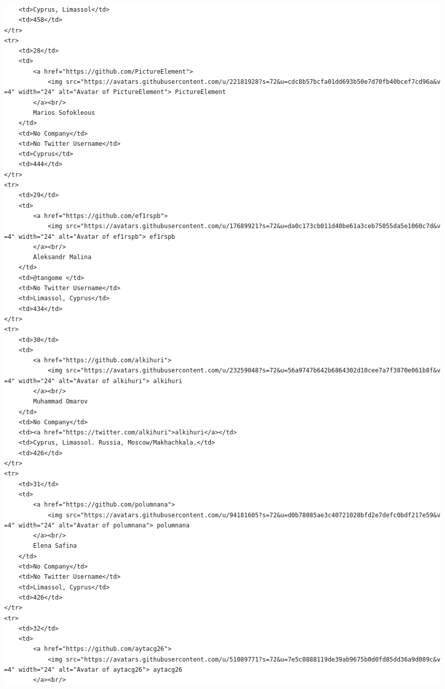 		<td>Cyprus, Limassol</td>
		<td>458</td>
	</tr>
	<tr>
		<td>28</td>
		<td>
			<a href="https://github.com/PictureElement">
				<img src="https://avatars.githubusercontent.com/u/22181928?s=72&u=cdc8b57bcfa01dd693b50e7d70fb40bcef7cd96a&v=4" width="24" alt="Avatar of PictureElement"> PictureElement
			</a><br/>
			Marios Sofokleous
		</td>
		<td>No Company</td>
		<td>No Twitter Username</td>
		<td>Cyprus</td>
		<td>444</td>
	</tr>
	<tr>
		<td>29</td>
		<td>
			<a href="https://github.com/ef1rspb">
				<img src="https://avatars.githubusercontent.com/u/17689921?s=72&u=da0c173cb011d40be61a3ceb75055da5e1060c7d&v=4" width="24" alt="Avatar of ef1rspb"> ef1rspb
			</a><br/>
			Aleksandr Malina
		</td>
		<td>@tangome </td>
		<td>No Twitter Username</td>
		<td>Limassol, Cyprus</td>
		<td>434</td>
	</tr>
	<tr>
		<td>30</td>
		<td>
			<a href="https://github.com/alkihuri">
				<img src="https://avatars.githubusercontent.com/u/23259048?s=72&u=56a9747b642b6864302d10cee7a7f3870e061b8f&v=4" width="24" alt="Avatar of alkihuri"> alkihuri
			</a><br/>
			Muhammad Omarov 
		</td>
		<td>No Company</td>
		<td><a href="https://twitter.com/alkihuri">alkihuri</a></td>
		<td>Cyprus, Limassol. Russia, Moscow/Makhachkala.</td>
		<td>426</td>
	</tr>
	<tr>
		<td>31</td>
		<td>
			<a href="https://github.com/polumnana">
				<img src="https://avatars.githubusercontent.com/u/94181605?s=72&u=d0b78085ae3c40721028bfd2e7defc0bdf217e59&v=4" width="24" alt="Avatar of polumnana"> polumnana
			</a><br/>
			Elena Safina
		</td>
		<td>No Company</td>
		<td>No Twitter Username</td>
		<td>Limassol, Cyprus</td>
		<td>426</td>
	</tr>
	<tr>
		<td>32</td>
		<td>
			<a href="https://github.com/aytacg26">
				<img src="https://avatars.githubusercontent.com/u/51089771?s=72&u=7e5c0888119de39ab9675b0d0fd85dd36a9d089c&v=4" width="24" alt="Avatar of aytacg26"> aytacg26
			</a><br/>